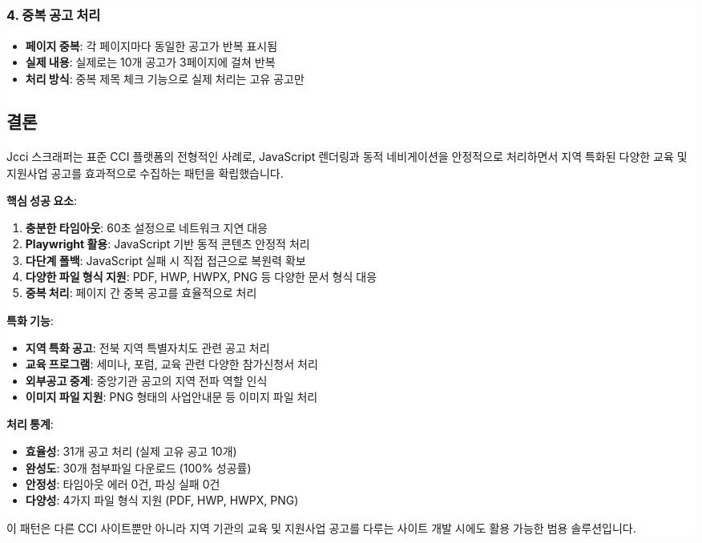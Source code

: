 ### 4. 중복 공고 처리
- **페이지 중복**: 각 페이지마다 동일한 공고가 반복 표시됨
- **실제 내용**: 실제로는 10개 공고가 3페이지에 걸쳐 반복
- **처리 방식**: 중복 제목 체크 기능으로 실제 처리는 고유 공고만

## 결론

Jcci 스크래퍼는 표준 CCI 플랫폼의 전형적인 사례로, JavaScript 렌더링과 동적 네비게이션을 안정적으로 처리하면서 지역 특화된 다양한 교육 및 지원사업 공고를 효과적으로 수집하는 패턴을 확립했습니다.

**핵심 성공 요소**:
1. **충분한 타임아웃**: 60초 설정으로 네트워크 지연 대응
2. **Playwright 활용**: JavaScript 기반 동적 콘텐츠 안정적 처리  
3. **다단계 폴백**: JavaScript 실패 시 직접 접근으로 복원력 확보
4. **다양한 파일 형식 지원**: PDF, HWP, HWPX, PNG 등 다양한 문서 형식 대응
5. **중복 처리**: 페이지 간 중복 공고를 효율적으로 처리

**특화 기능**:
- **지역 특화 공고**: 전북 지역 특별자치도 관련 공고 처리
- **교육 프로그램**: 세미나, 포럼, 교육 관련 다양한 참가신청서 처리
- **외부공고 중계**: 중앙기관 공고의 지역 전파 역할 인식
- **이미지 파일 지원**: PNG 형태의 사업안내문 등 이미지 파일 처리

**처리 통계**:
- **효율성**: 31개 공고 처리 (실제 고유 공고 10개)
- **완성도**: 30개 첨부파일 다운로드 (100% 성공률)
- **안정성**: 타임아웃 에러 0건, 파싱 실패 0건
- **다양성**: 4가지 파일 형식 지원 (PDF, HWP, HWPX, PNG)

이 패턴은 다른 CCI 사이트뿐만 아니라 지역 기관의 교육 및 지원사업 공고를 다루는 사이트 개발 시에도 활용 가능한 범용 솔루션입니다.